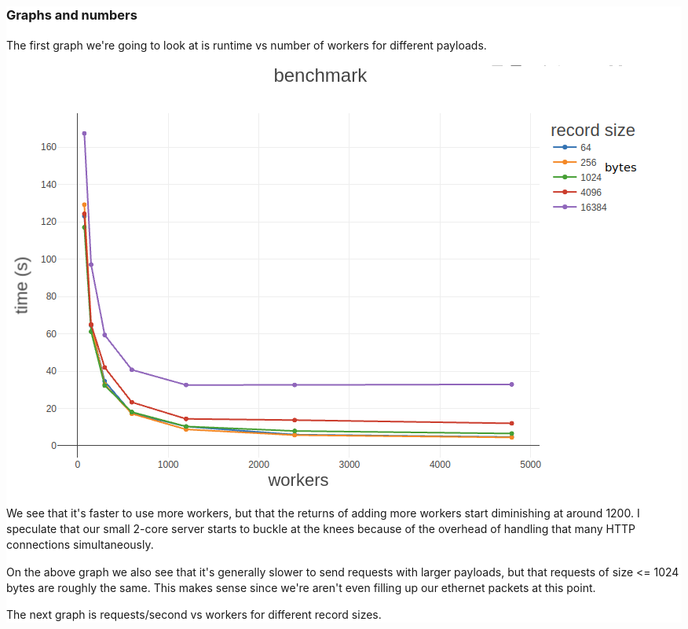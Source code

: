 ### Graphs and numbers

The first graph we're going to look at is runtime vs number of workers for different payloads. 

![Time vs workers](/images/posts/2024-05-26-seb/benchmark_time_vs_workers.png)

We see that it's faster to use more workers, but that the returns of adding more workers start diminishing at around 1200. I speculate that our small 2-core server starts to buckle at the knees because of the overhead of handling that many HTTP connections simultaneously.

On the above graph we also see that it's generally slower to send requests with larger payloads, but that requests of size <= 1024 bytes are roughly the same. This makes sense since we're aren't even filling up our ethernet packets at this point.

The next graph is requests/second vs workers for different record sizes.

